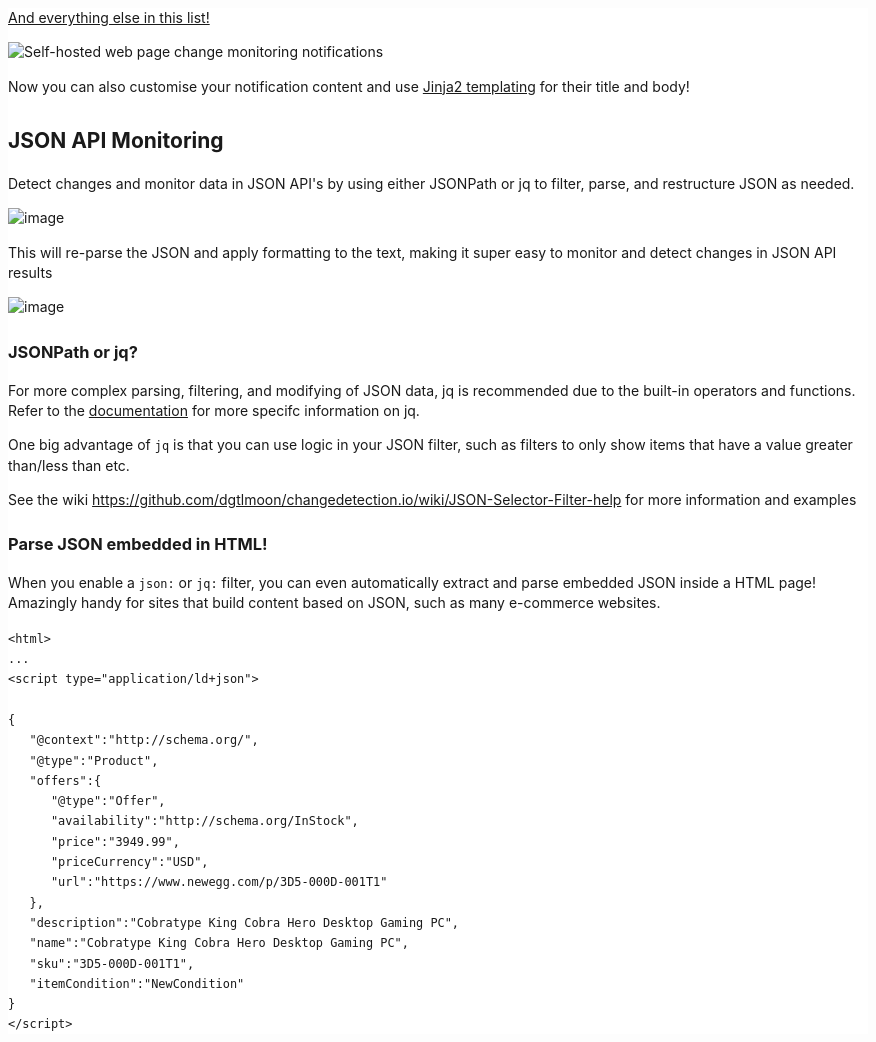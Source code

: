 <a href="https://github.com/caronc/apprise#popular-notification-services">And everything else in this list!</a>

<img src="https://raw.githubusercontent.com/dgtlmoon/changedetection.io/master/docs/screenshot-notifications.png" style="max-width:100%;" alt="Self-hosted web page change monitoring notifications"  title="Self-hosted web page change monitoring notifications"  />

Now you can also customise your notification content and use <a target="_new" href="https://jinja.palletsprojects.com/en/3.0.x/templates/">Jinja2 templating</a> for their title and body!

## JSON API Monitoring

Detect changes and monitor data in JSON API's by using either JSONPath or jq to filter, parse, and restructure JSON as needed.

![image](https://raw.githubusercontent.com/dgtlmoon/changedetection.io/master/docs/json-filter-field-example.png)

This will re-parse the JSON and apply formatting to the text, making it super easy to monitor and detect changes in JSON API results

![image](https://raw.githubusercontent.com/dgtlmoon/changedetection.io/master/docs/json-diff-example.png)

### JSONPath or jq?

For more complex parsing, filtering, and modifying of JSON data, jq is recommended due to the built-in operators and functions. Refer to the [documentation](https://stedolan.github.io/jq/manual/) for more specifc information on jq.

One big advantage of `jq` is that you can use logic in your JSON filter, such as filters to only show items that have a value greater than/less than etc.

See the wiki https://github.com/dgtlmoon/changedetection.io/wiki/JSON-Selector-Filter-help for more information and examples

### Parse JSON embedded in HTML!

When you enable a `json:` or `jq:` filter, you can even automatically extract and parse embedded JSON inside a HTML page! Amazingly handy for sites that build content based on JSON, such as many e-commerce websites. 

```
<html>
...
<script type="application/ld+json">

{
   "@context":"http://schema.org/",
   "@type":"Product",
   "offers":{
      "@type":"Offer",
      "availability":"http://schema.org/InStock",
      "price":"3949.99",
      "priceCurrency":"USD",
      "url":"https://www.newegg.com/p/3D5-000D-001T1"
   },
   "description":"Cobratype King Cobra Hero Desktop Gaming PC",
   "name":"Cobratype King Cobra Hero Desktop Gaming PC",
   "sku":"3D5-000D-001T1",
   "itemCondition":"NewCondition"
}
</script>
```  
